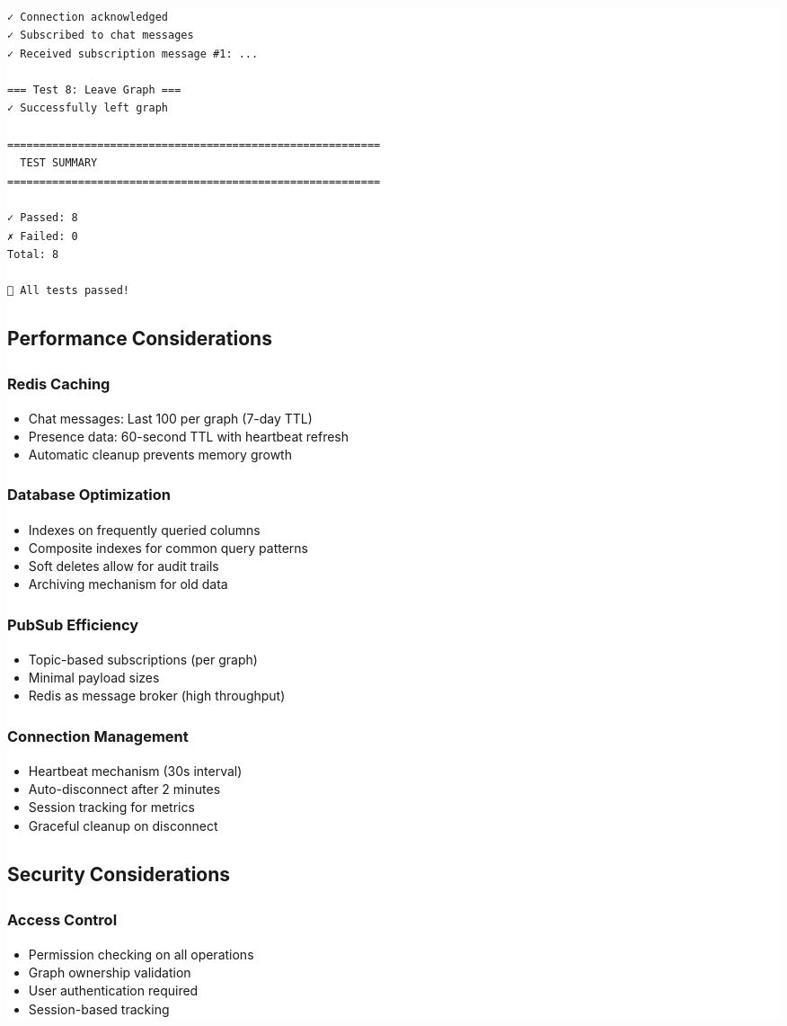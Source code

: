 ```
✓ Connection acknowledged
✓ Subscribed to chat messages
✓ Received subscription message #1: ...

=== Test 8: Leave Graph ===
✓ Successfully left graph

==========================================================
  TEST SUMMARY
==========================================================

✓ Passed: 8
✗ Failed: 0
Total: 8

🎉 All tests passed!
```

## Performance Considerations

### Redis Caching
- Chat messages: Last 100 per graph (7-day TTL)
- Presence data: 60-second TTL with heartbeat refresh
- Automatic cleanup prevents memory growth

### Database Optimization
- Indexes on frequently queried columns
- Composite indexes for common query patterns
- Soft deletes allow for audit trails
- Archiving mechanism for old data

### PubSub Efficiency
- Topic-based subscriptions (per graph)
- Minimal payload sizes
- Redis as message broker (high throughput)

### Connection Management
- Heartbeat mechanism (30s interval)
- Auto-disconnect after 2 minutes
- Session tracking for metrics
- Graceful cleanup on disconnect

## Security Considerations

### Access Control
- Permission checking on all operations
- Graph ownership validation
- User authentication required
- Session-based tracking
